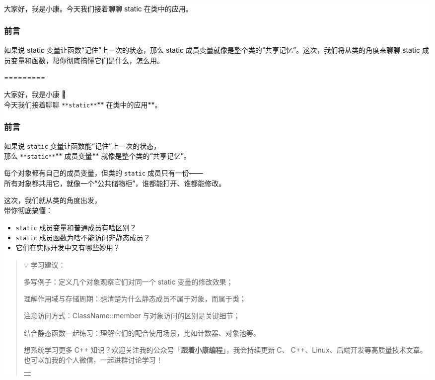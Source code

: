 大家好，我是小康。今天我们接着聊聊 static 在类中的应用。

### 前言

如果说 static 变量让函数“记住”上一次的状态，那么 static 成员变量就像是整个类的“共享记忆”。这次，我们将从类的角度来聊聊 static 成员变量和函数，帮你彻底搞懂它们是什么，怎么用。

=========

大家好，我是小康 👋  
今天我们接着聊聊 `**static**`** 在类中的应用**。

### 前言

如果说 `static` 变量让函数能“记住”上一次的状态，  
那么 `**static**`** 成员变量** 就像是整个类的“共享记忆”。

每个对象都有自己的成员变量，但类的 `static` 成员只有一份——  
所有对象都共用它，就像一个“公共储物柜”，谁都能打开、谁都能修改。

这次，我们就从类的角度出发，  
带你彻底搞懂：

+ `static` 成员变量和普通成员有啥区别？
+ `static` 成员函数为啥不能访问非静态成员？
+ 它们在实际开发中又有哪些妙用？


> 💡 学习建议：
>
>多写例子：定义几个对象观察它们对同一个 static 变量的修改效果；
>
>理解作用域与存储周期：想清楚为什么静态成员不属于对象，而属于类；
>
>注意访问方式：ClassName::member 与对象访问的区别是关键细节；
>
>结合静态函数一起练习：理解它们的配合使用场景，比如计数器、对象池等。
>
>想系统学习更多 C++ 知识？欢迎关注我的公众号「**跟着小康编程**」，我会持续更新 C、 C++、Linux、后端开发等高质量技术文章。也可以加我的个人微信，一起进群讨论学习！
>
> 
> <table>
> <tr>
> <td align="center">